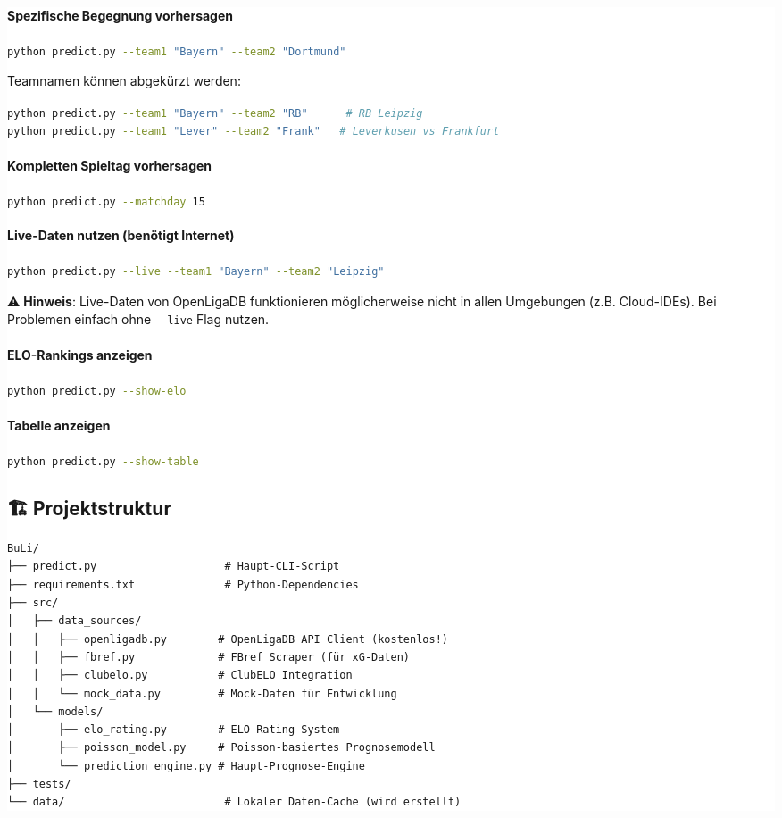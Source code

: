 #### Spezifische Begegnung vorhersagen

```bash
python predict.py --team1 "Bayern" --team2 "Dortmund"
```

Teamnamen können abgekürzt werden:
```bash
python predict.py --team1 "Bayern" --team2 "RB"      # RB Leipzig
python predict.py --team1 "Lever" --team2 "Frank"   # Leverkusen vs Frankfurt
```

#### Kompletten Spieltag vorhersagen

```bash
python predict.py --matchday 15
```

#### Live-Daten nutzen (benötigt Internet)

```bash
python predict.py --live --team1 "Bayern" --team2 "Leipzig"
```

⚠️ **Hinweis**: Live-Daten von OpenLigaDB funktionieren möglicherweise nicht in allen Umgebungen (z.B. Cloud-IDEs). Bei Problemen einfach ohne `--live` Flag nutzen.

#### ELO-Rankings anzeigen

```bash
python predict.py --show-elo
```

#### Tabelle anzeigen

```bash
python predict.py --show-table
```

## 🏗️ Projektstruktur

```
BuLi/
├── predict.py                    # Haupt-CLI-Script
├── requirements.txt              # Python-Dependencies
├── src/
│   ├── data_sources/
│   │   ├── openligadb.py        # OpenLigaDB API Client (kostenlos!)
│   │   ├── fbref.py             # FBref Scraper (für xG-Daten)
│   │   ├── clubelo.py           # ClubELO Integration
│   │   └── mock_data.py         # Mock-Daten für Entwicklung
│   └── models/
│       ├── elo_rating.py        # ELO-Rating-System
│       ├── poisson_model.py     # Poisson-basiertes Prognosemodell
│       └── prediction_engine.py # Haupt-Prognose-Engine
├── tests/
└── data/                         # Lokaler Daten-Cache (wird erstellt)
```
